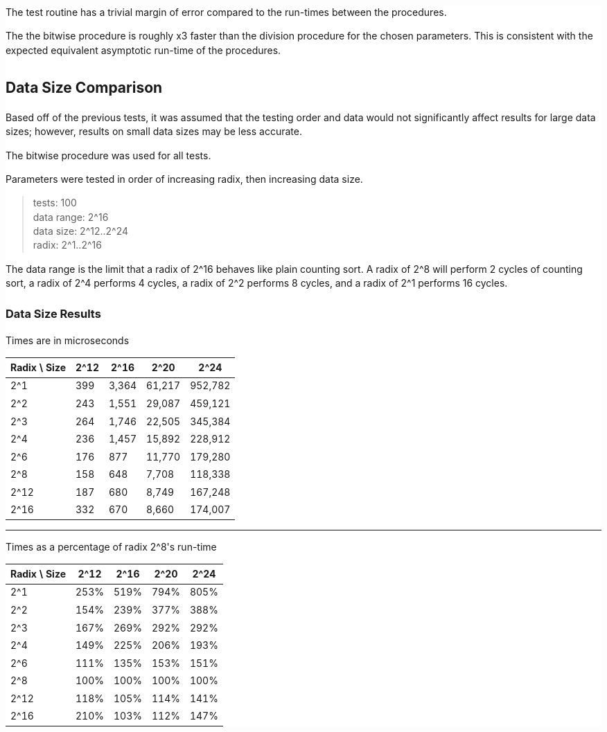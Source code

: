 The test routine has a trivial margin of error compared to the run-times between the procedures.

The the bitwise procedure is roughly x3 faster than the division procedure for the chosen parameters. This is consistent with the expected equivalent asymptotic run-time of the procedures.

## Data Size Comparison

Based off of the previous tests, it was assumed that the testing order and data would not significantly affect results for large data sizes; however, results on small data sizes may be less accurate.

The bitwise procedure was used for all tests.

Parameters were tested in order of increasing radix, then increasing data size.

> tests: 100  
> data range: 2^16  
> data size: 2^12..2^24  
> radix: 2^1..2^16

The data range is the limit that a radix of 2^16 behaves like plain counting sort. A radix of 2^8 will perform 2 cycles of counting sort, a radix of 2^4 performs 4 cycles, a radix of 2^2 performs 8 cycles, and a radix of 2^1 performs 16 cycles.

### Data Size Results

Times are in microseconds

| Radix \ Size | 2^12 | 2^16  | 2^20   | 2^24    |
| ----------- | ---- | ----- | ------ | ------- |
| 2^1         | 399  | 3,364 | 61,217 | 952,782 |
| 2^2         | 243  | 1,551 | 29,087 | 459,121 |
| 2^3         | 264  | 1,746 | 22,505 | 345,384 |
| 2^4         | 236  | 1,457 | 15,892 | 228,912 |
| 2^6         | 176  | 877   | 11,770 | 179,280 |
| 2^8         | 158  | 648   | 7,708  | 118,338 |
| 2^12        | 187  | 680   | 8,749  | 167,248 |
| 2^16        | 332  | 670   | 8,660  | 174,007 |

---

Times as a percentage of radix 2^8's run-time

| Radix \ Size | 2^12 | 2^16 | 2^20 | 2^24 |
| ----------- | ---- | ---- | ---- | ---- |
| 2^1         | 253% | 519% | 794% | 805% |
| 2^2         | 154% | 239% | 377% | 388% |
| 2^3         | 167% | 269% | 292% | 292% |
| 2^4         | 149% | 225% | 206% | 193% |
| 2^6         | 111% | 135% | 153% | 151% |
| 2^8         | 100% | 100% | 100% | 100% |
| 2^12        | 118% | 105% | 114% | 141% |
| 2^16        | 210% | 103% | 112% | 147% |

